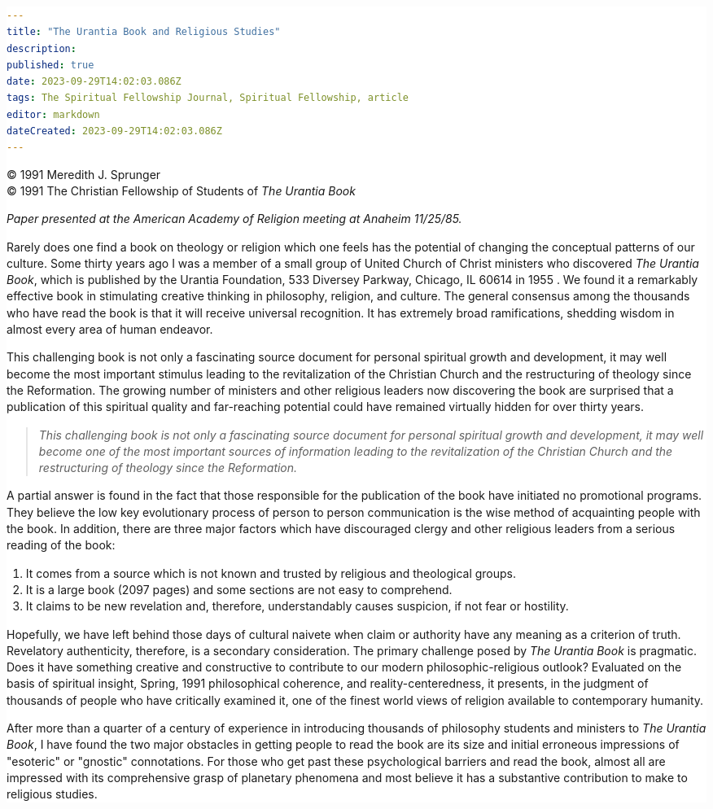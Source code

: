 ```yaml
---
title: "The Urantia Book and Religious Studies"
description: 
published: true
date: 2023-09-29T14:02:03.086Z
tags: The Spiritual Fellowship Journal, Spiritual Fellowship, article
editor: markdown
dateCreated: 2023-09-29T14:02:03.086Z
---
```


<p class="v-card v-sheet theme--light gray lighten-3 px-2">© 1991 Meredith J. Sprunger<br>© 1991 The Christian Fellowship of Students of <i>The Urantia Book</i></p>

_Paper presented at the American Academy of Religion meeting at Anaheim 11/25/85._

Rarely does one find a book on theology or religion which one feels has the potential of changing the conceptual patterns of our culture. Some thirty years ago I was a member of a small group of United Church of Christ ministers who discovered _The Urantia Book_, which is published by the Urantia Foundation, 533 Diversey Parkway, Chicago, IL 60614 in 1955 . We found it a remarkably effective book in stimulating creative thinking in philosophy, religion, and culture. The general consensus among the thousands who have read the book is that it will receive universal recognition. It has extremely broad ramifications, shedding wisdom in almost every area of human endeavor.

This challenging book is not only a fascinating source document for personal spiritual growth and development, it may well become the most important stimulus leading to the revitalization of the Christian Church and the restructuring of theology since the Reformation. The growing number of ministers and other religious leaders now discovering the book are surprised that a publication of this spiritual quality and far-reaching potential could have remained virtually hidden for over thirty years.

> _This challenging book is not only a fascinating source document for personal spiritual growth and development, it may well become one of the most important sources of information leading to the revitalization of the Christian Church and the restructuring of theology since the Reformation._

A partial answer is found in the fact that those responsible for the publication of the book have initiated no promotional programs. They believe the low key evolutionary process of person to person communication is the wise method of acquainting people with the book. In addition, there are three major factors which have discouraged clergy and other religious leaders from a serious reading of the book:

1. It comes from a source which is not known and trusted by religious and theological groups.
2. It is a large book (2097 pages) and some sections are not easy to comprehend.
3. It claims to be new revelation and, therefore, understandably causes suspicion, if not fear or hostility.

Hopefully, we have left behind those days of cultural naivete when claim or authority have any meaning as a criterion of truth. Revelatory authenticity, therefore, is a secondary consideration. The primary challenge posed by _The Urantia Book_ is pragmatic. Does it have something creative and constructive to contribute to our modern philosophic-religious outlook? Evaluated on the basis of spiritual insight, Spring, 1991 philosophical coherence, and reality-centeredness, it presents, in the judgment of thousands of people who have critically examined it, one of the finest world views of religion available to contemporary humanity.

After more than a quarter of a century of experience in introducing thousands of philosophy students and ministers to _The Urantia Book_, I have found the two major obstacles in getting people to read the book are its size and initial erroneous impressions of "esoteric" or "gnostic" connotations. For those who get past these psychological barriers and read the book, almost all are impressed with its comprehensive grasp of planetary phenomena and most believe it has a substantive contribution to make to religious studies.
